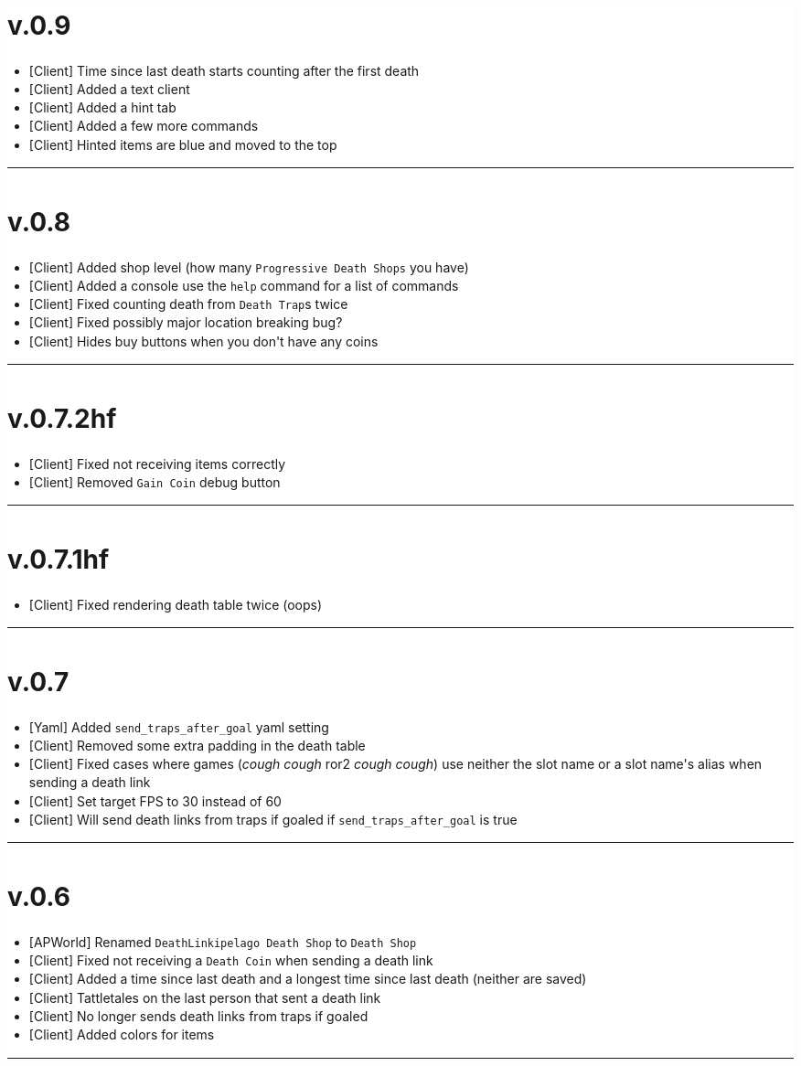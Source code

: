 # v.0.9

- [Client] Time since last death starts counting after the first death
- [Client] Added a text client
- [Client] Added a hint tab
- [Client] Added a few more commands
- [Client] Hinted items are blue and moved to the top

---
# v.0.8

- [Client] Added shop level (how many `Progressive Death Shops` you have)
- [Client] Added a console use the `help` command for a list of commands
- [Client] Fixed counting death from `Death Trap`s twice
- [Client] Fixed possibly major location breaking bug?
- [Client] Hides buy buttons when you don't have any coins 

---
# v.0.7.2hf

- [Client] Fixed not receiving items correctly
- [Client] Removed `Gain Coin` debug button

---
# v.0.7.1hf

- [Client] Fixed rendering death table twice (oops)

---
# v.0.7

- [Yaml] Added `send_traps_after_goal` yaml setting
- [Client] Removed some extra padding in the death table
- [Client] Fixed cases where games (*cough cough* ror2 *cough cough*) use neither the slot name or a slot name's alias when sending a death link
- [Client] Set target FPS to 30 instead of 60
- [Client] Will send death links from traps if goaled if `send_traps_after_goal` is true

---
# v.0.6

- [APWorld] Renamed `DeathLinkipelago Death Shop` to `Death Shop`
- [Client] Fixed not receiving a `Death Coin` when sending a death link
- [Client] Added a time since last death and a longest time since last death (neither are saved)
- [Client] Tattletales on the last person that sent a death link
- [Client] No longer sends death links from traps if goaled
- [Client] Added colors for items

---